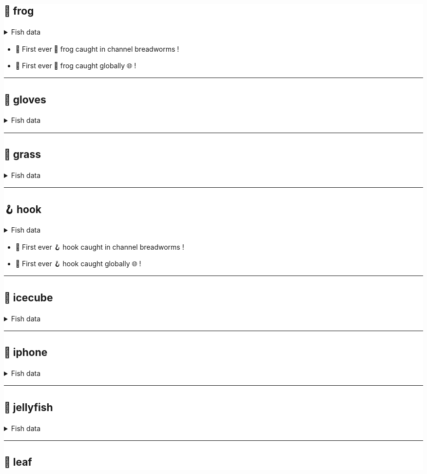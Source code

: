 ## 🐸 frog

<details><summary>Fish data</summary></details>


*  🥇 First ever 🐸 frog caught in channel breadworms !

*  🥇 First ever 🐸 frog caught globally 🌐 !

---------------

## 🧤 gloves

<details><summary>Fish data</summary></details>

---------------

## 🌾 grass

<details><summary>Fish data</summary></details>

---------------

## 🪝 hook

<details><summary>Fish data</summary></details>


*  🥇 First ever 🪝 hook caught in channel breadworms !

*  🥇 First ever 🪝 hook caught globally 🌐 !

---------------

## 🧊 icecube

<details><summary>Fish data</summary></details>

---------------

## 📱 iphone

<details><summary>Fish data</summary></details>

---------------

## 🪼 jellyfish

<details><summary>Fish data</summary></details>

---------------

## 🍃 leaf
